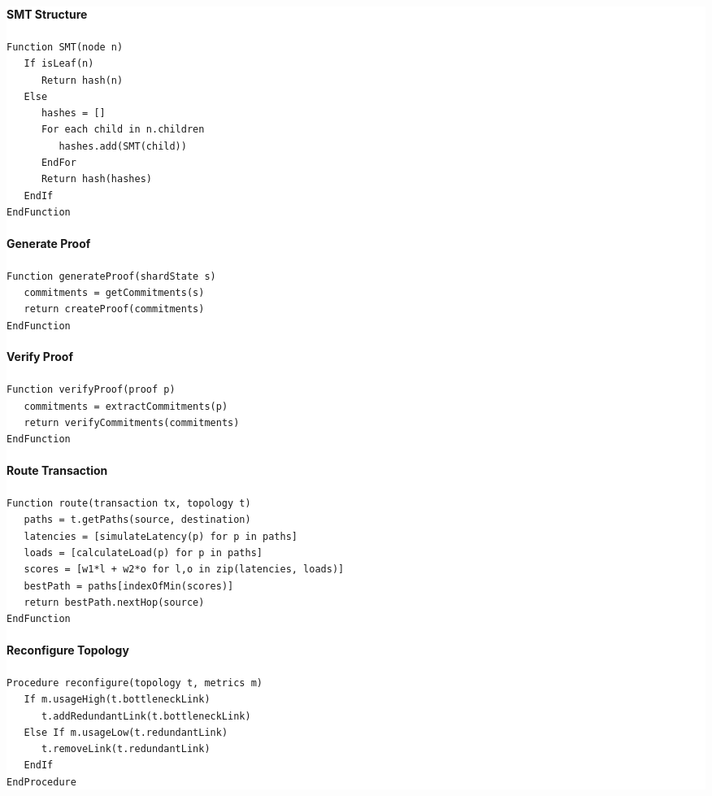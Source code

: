 #### SMT Structure

```
Function SMT(node n)
   If isLeaf(n)
      Return hash(n)
   Else
      hashes = []
      For each child in n.children
         hashes.add(SMT(child))
      EndFor
      Return hash(hashes)
   EndIf
EndFunction
```

#### Generate Proof

```
Function generateProof(shardState s)
   commitments = getCommitments(s)
   return createProof(commitments)
EndFunction
```

#### Verify Proof

```
Function verifyProof(proof p)
   commitments = extractCommitments(p)
   return verifyCommitments(commitments)
EndFunction
```

#### Route Transaction

```
Function route(transaction tx, topology t)
   paths = t.getPaths(source, destination)
   latencies = [simulateLatency(p) for p in paths]
   loads = [calculateLoad(p) for p in paths]
   scores = [w1*l + w2*o for l,o in zip(latencies, loads)]
   bestPath = paths[indexOfMin(scores)]
   return bestPath.nextHop(source)
EndFunction
```

#### Reconfigure Topology

```
Procedure reconfigure(topology t, metrics m)
   If m.usageHigh(t.bottleneckLink)
      t.addRedundantLink(t.bottleneckLink)
   Else If m.usageLow(t.redundantLink) 
      t.removeLink(t.redundantLink)
   EndIf
EndProcedure
```
